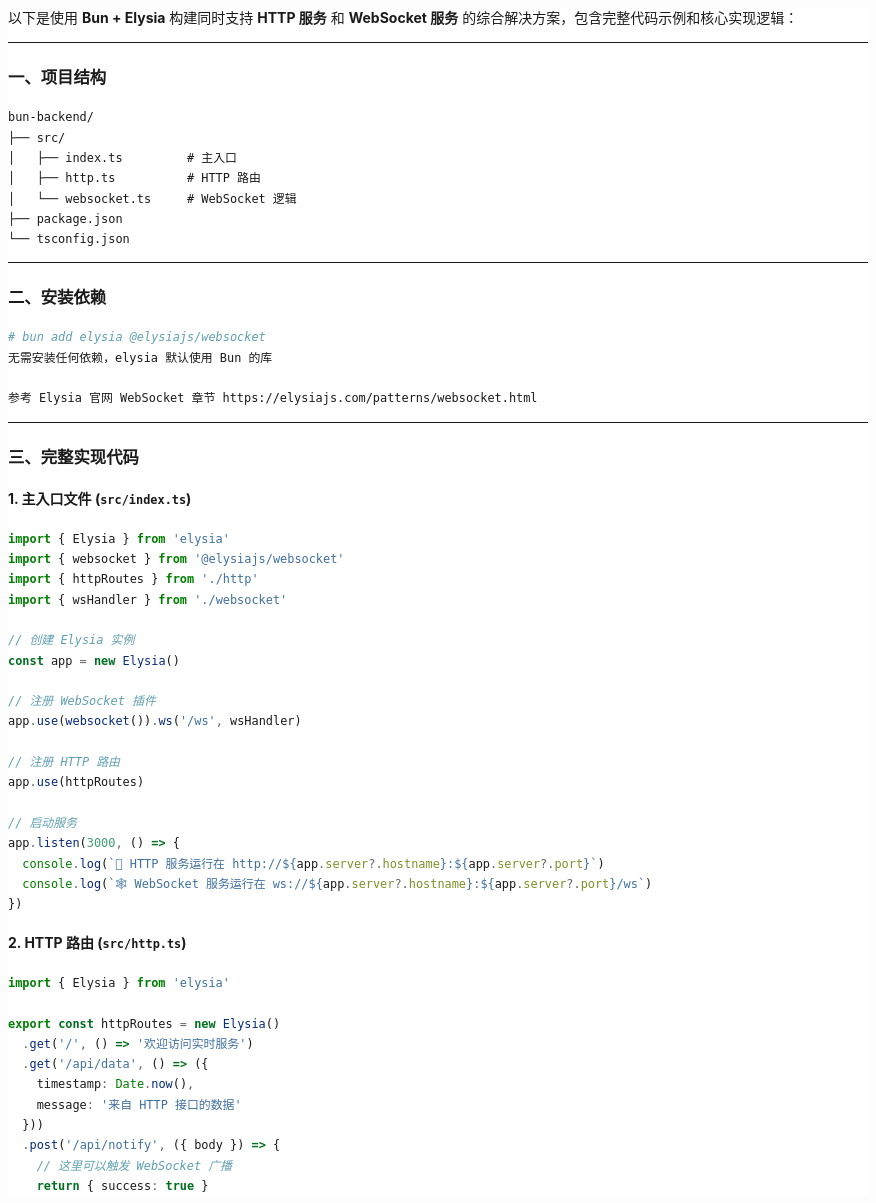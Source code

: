 以下是使用 **Bun + Elysia** 构建同时支持 **HTTP 服务** 和 **WebSocket 服务** 的综合解决方案，包含完整代码示例和核心实现逻辑：

---

### 一、项目结构
```
bun-backend/
├── src/
│   ├── index.ts         # 主入口
│   ├── http.ts          # HTTP 路由
│   └── websocket.ts     # WebSocket 逻辑
├── package.json
└── tsconfig.json
```

---

### 二、安装依赖
```bash
# bun add elysia @elysiajs/websocket
无需安装任何依赖，elysia 默认使用 Bun 的库

参考 Elysia 官网 WebSocket 章节 https://elysiajs.com/patterns/websocket.html
```

---

### 三、完整实现代码

#### 1. 主入口文件 (`src/index.ts`)
```typescript
import { Elysia } from 'elysia'
import { websocket } from '@elysiajs/websocket'
import { httpRoutes } from './http'
import { wsHandler } from './websocket'

// 创建 Elysia 实例
const app = new Elysia()

// 注册 WebSocket 插件
app.use(websocket()).ws('/ws', wsHandler)

// 注册 HTTP 路由
app.use(httpRoutes)

// 启动服务
app.listen(3000, () => {
  console.log(`🦊 HTTP 服务运行在 http://${app.server?.hostname}:${app.server?.port}`)
  console.log(`🕸️ WebSocket 服务运行在 ws://${app.server?.hostname}:${app.server?.port}/ws`)
})
```

#### 2. HTTP 路由 (`src/http.ts`)
```typescript
import { Elysia } from 'elysia'

export const httpRoutes = new Elysia()
  .get('/', () => '欢迎访问实时服务')
  .get('/api/data', () => ({
    timestamp: Date.now(),
    message: '来自 HTTP 接口的数据'
  }))
  .post('/api/notify', ({ body }) => {
    // 这里可以触发 WebSocket 广播
    return { success: true }
```